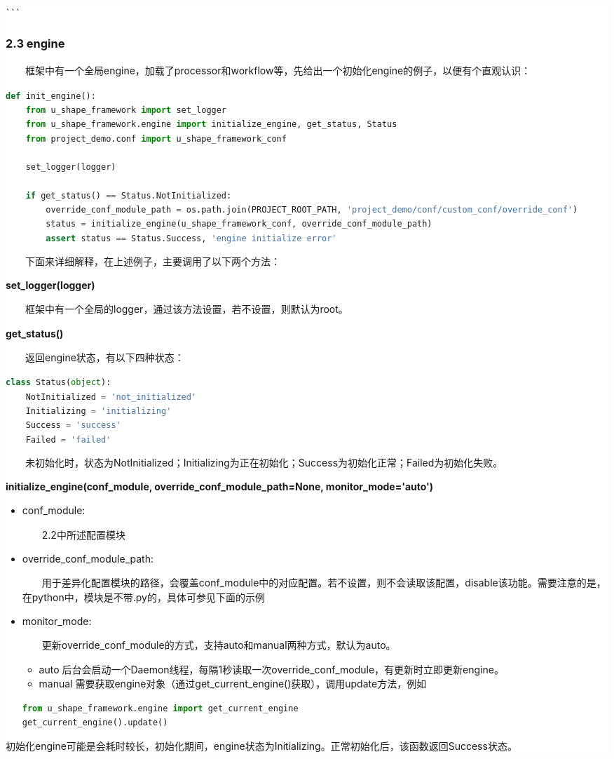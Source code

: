 	```

### 2.3 engine
　　框架中有一个全局engine，加载了processor和workflow等，先给出一个初始化engine的例子，以便有个直观认识：

```python
def init_engine():
    from u_shape_framework import set_logger
    from u_shape_framework.engine import initialize_engine, get_status, Status
    from project_demo.conf import u_shape_framework_conf

    set_logger(logger)

    if get_status() == Status.NotInitialized:
        override_conf_module_path = os.path.join(PROJECT_ROOT_PATH, 'project_demo/conf/custom_conf/override_conf')
        status = initialize_engine(u_shape_framework_conf, override_conf_module_path)
        assert status == Status.Success, 'engine initialize error'

```
　　下面来详细解释，在上述例子，主要调用了以下两个方法：

**set_logger(logger)**

　　框架中有一个全局的logger，通过该方法设置，若不设置，则默认为root。

**get_status()**

　　返回engine状态，有以下四种状态：

```python
class Status(object):
    NotInitialized = 'not_initialized'
    Initializing = 'initializing'
    Success = 'success'
    Failed = 'failed'
```
　　未初始化时，状态为NotInitialized；Initializing为正在初始化；Success为初始化正常；Failed为初始化失败。

**initialize\_engine(conf\_module, override\_conf\_module\_path=None, monitor\_mode='auto')**

* conf\_module:

	　　2.2中所述配置模块
* override\_conf\_module\_path:

	　　用于差异化配置模块的路径，会覆盖conf\_module中的对应配置。若不设置，则不会读取该配置，disable该功能。需要注意的是，在python中，模块是不带.py的，具体可参见下面的示例
* monitor\_mode:

	　　更新override\_conf\_module的方式，支持auto和manual两种方式，默认为auto。
	* auto 后台会启动一个Daemon线程，每隔1秒读取一次override\_conf\_module，有更新时立即更新engine。
	* manual 需要获取engine对象（通过get\_current\_engine()获取），调用update方法，例如

	```python
	from u_shape_framework.engine import get_current_engine
	get_current_engine().update()
	```
初始化engine可能是会耗时较长，初始化期间，engine状态为Initializing。正常初始化后，该函数返回Success状态。
